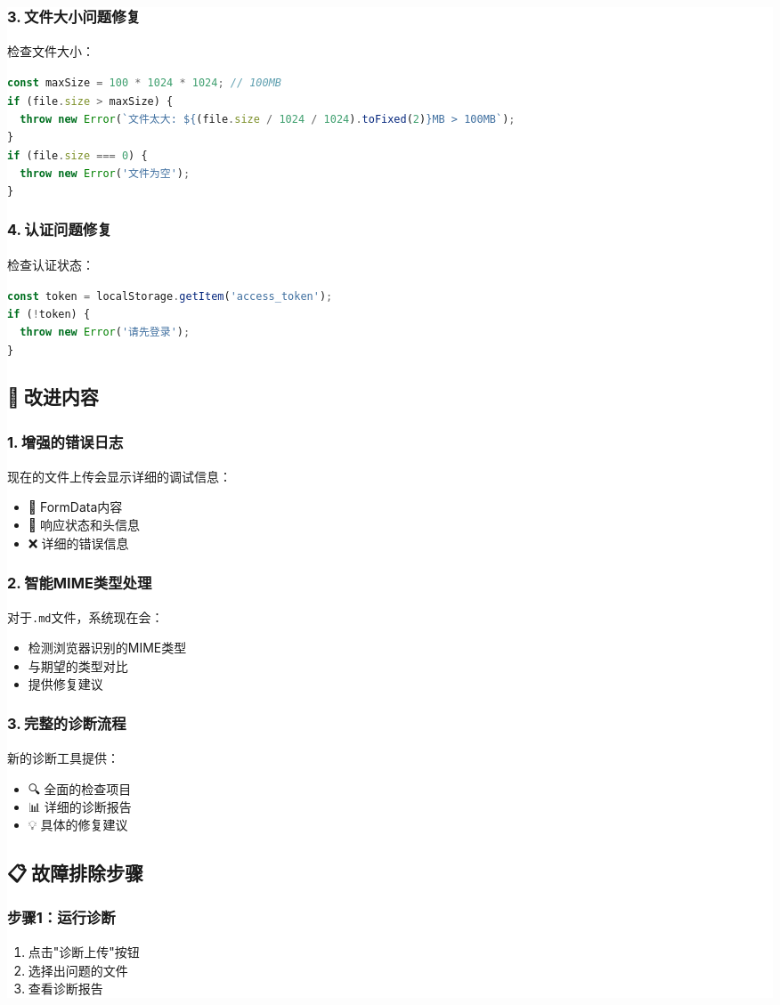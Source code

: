 ### 3. **文件大小问题修复**

检查文件大小：

```javascript
const maxSize = 100 * 1024 * 1024; // 100MB
if (file.size > maxSize) {
  throw new Error(`文件太大: ${(file.size / 1024 / 1024).toFixed(2)}MB > 100MB`);
}
if (file.size === 0) {
  throw new Error('文件为空');
}
```

### 4. **认证问题修复**

检查认证状态：

```javascript
const token = localStorage.getItem('access_token');
if (!token) {
  throw new Error('请先登录');
}
```

## 🚀 改进内容

### 1. **增强的错误日志**

现在的文件上传会显示详细的调试信息：
- 📁 FormData内容
- 📡 响应状态和头信息
- ❌ 详细的错误信息

### 2. **智能MIME类型处理**

对于`.md`文件，系统现在会：
- 检测浏览器识别的MIME类型
- 与期望的类型对比
- 提供修复建议

### 3. **完整的诊断流程**

新的诊断工具提供：
- 🔍 全面的检查项目
- 📊 详细的诊断报告
- 💡 具体的修复建议

## 📋 故障排除步骤

### 步骤1：运行诊断
1. 点击"诊断上传"按钮
2. 选择出问题的文件
3. 查看诊断报告
